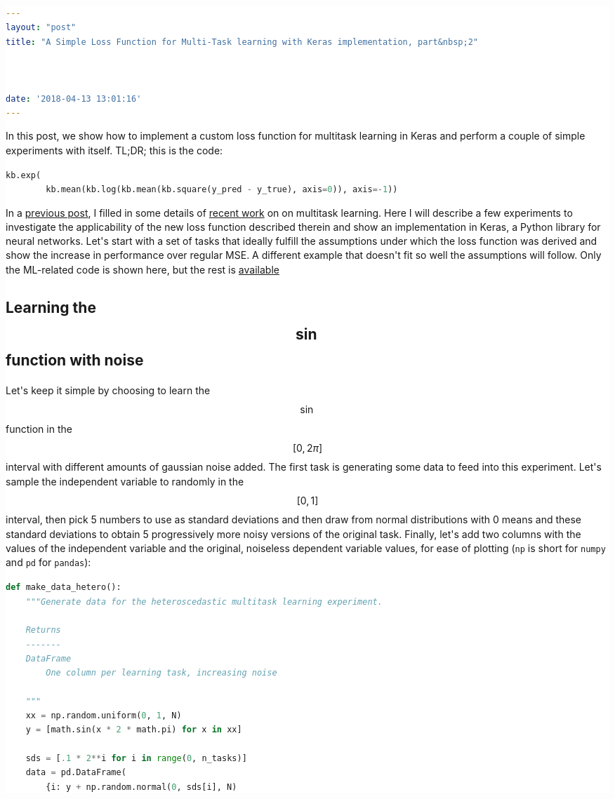 ```yaml
---
layout: "post"
title: "A Simple Loss Function for Multi-Task learning with Keras implementation, part&nbsp;2"



date: '2018-04-13 13:01:16'
---
```



In this post, we show how to implement a custom loss function for multitask
learning in Keras and perform a couple of simple experiments with itself.
TL;DR; this is the code:

```python
kb.exp(
        kb.mean(kb.log(kb.mean(kb.square(y_pred - y_true), axis=0)), axis=-1))
```





In a [previous
post](/2018/03/a-simple-loss-function-for-multi-task-learning-with-keras-implementation.html),
I filled in some details of [recent work](https://arxiv.org/abs/1705.07115)
on on multitask learning. Here I will describe a few experiments to
investigate the applicability of the new loss function described therein and
show an implementation in Keras, a Python library for neural networks.  Let's
start with a set of tasks that ideally fulfill the assumptions under which
the loss function was derived and show the increase in performance over
regular MSE.  A different example  that doesn't fit so well the assumptions
will follow.  Only the ML-related code is shown here, but the rest is
[available](https://github.com/piccolbo/multitask-learn)




## Learning the $$\sin$$ function with noise

Let's keep it simple by choosing to learn the $$\sin$$ function in the $$[0,
2\pi]$$ interval with different amounts of gaussian noise added.  The first
task is generating some data to feed into this experiment.  Let's sample the
independent variable to randomly in the $$[0,1]$$ interval,  then pick 5
numbers to use as standard deviations and then draw from normal distributions
with 0 means and these standard deviations to obtain 5 progressively more
noisy versions of the original task. Finally, let's add two columns with the
values of the independent variable and the original, noiseless dependent
variable values, for ease of plotting (`np` is short for `numpy` and `pd` for
`pandas`):


```python
def make_data_hetero():
    """Generate data for the heteroscedastic multitask learning experiment.

    Returns
    -------
    DataFrame
        One column per learning task, increasing noise

    """
    xx = np.random.uniform(0, 1, N)
    y = [math.sin(x * 2 * math.pi) for x in xx]

    sds = [.1 * 2**i for i in range(0, n_tasks)]
    data = pd.DataFrame(
        {i: y + np.random.normal(0, sds[i], N)
```